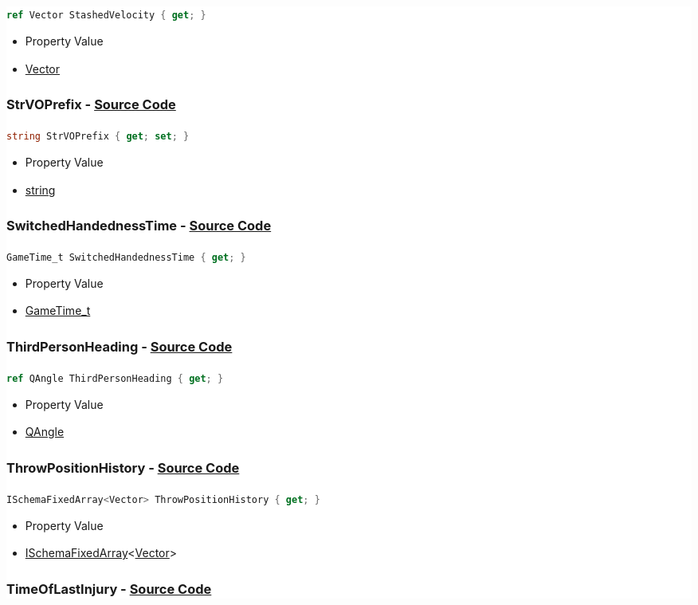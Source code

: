 ```csharp
ref Vector StashedVelocity { get; }
```

- Property Value

- [Vector](/docs/api/shared/natives/vector)

### **StrVOPrefix** - [Source Code](https://github.com/swiftly-solution/swiftlys2/blob/main/managed/src/SwiftlyS2.Generated/Schemas/Interfaces/CCSPlayerPawn.cs#L32)

```csharp
string StrVOPrefix { get; set; }
```

- Property Value

- [string](https://learn.microsoft.com/dotnet/api/system.string)

### **SwitchedHandednessTime** - [Source Code](https://github.com/swiftly-solution/swiftlys2/blob/main/managed/src/SwiftlyS2.Generated/Schemas/Interfaces/CCSPlayerPawn.cs#L116)

```csharp
GameTime_t SwitchedHandednessTime { get; }
```

- Property Value

- [GameTime_t](/docs/api/shared/schemadefinitions/gametime_t)

### **ThirdPersonHeading** - [Source Code](https://github.com/swiftly-solution/swiftlys2/blob/main/managed/src/SwiftlyS2.Generated/Schemas/Interfaces/CCSPlayerPawn.cs#L196)

```csharp
ref QAngle ThirdPersonHeading { get; }
```

- Property Value

- [QAngle](/docs/api/shared/natives/qangle)

### **ThrowPositionHistory** - [Source Code](https://github.com/swiftly-solution/swiftlys2/blob/main/managed/src/SwiftlyS2.Generated/Schemas/Interfaces/CCSPlayerPawn.cs#L244)

```csharp
ISchemaFixedArray<Vector> ThrowPositionHistory { get; }
```

- Property Value

- [ISchemaFixedArray](/docs/api/shared/schemas/ischemafixedarray-1)<[Vector](/docs/api/shared/natives/vector)>

### **TimeOfLastInjury** - [Source Code](https://github.com/swiftly-solution/swiftlys2/blob/main/managed/src/SwiftlyS2.Generated/Schemas/Interfaces/CCSPlayerPawn.cs#L88)
